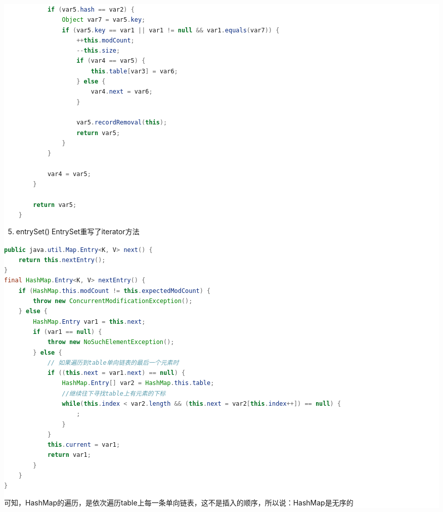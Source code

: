 ```java
            if (var5.hash == var2) {
                Object var7 = var5.key;
                if (var5.key == var1 || var1 != null && var1.equals(var7)) {
                    ++this.modCount;
                    --this.size;
                    if (var4 == var5) {
                        this.table[var3] = var6;
                    } else {
                        var4.next = var6;
                    }

                    var5.recordRemoval(this);
                    return var5;
                }
            }

            var4 = var5;
        }

        return var5;
    }
```
5. entrySet()
EntrySet重写了iterator方法
```java
public java.util.Map.Entry<K, V> next() {
	return this.nextEntry();
}
final HashMap.Entry<K, V> nextEntry() {
    if (HashMap.this.modCount != this.expectedModCount) {
    	throw new ConcurrentModificationException();
    } else {
    	HashMap.Entry var1 = this.next;
        if (var1 == null) {
        	throw new NoSuchElementException();
        } else {
            // 如果遍历到table单向链表的最后一个元素时
    		if ((this.next = var1.next) == null) {
    			HashMap.Entry[] var2 = HashMap.this.table;
				//继续往下寻找table上有元素的下标
                while(this.index < var2.length && (this.next = var2[this.index++]) == null) {
                    ;
                }
            }
            this.current = var1;
            return var1;
    	}
    }
}
```
可知，HashMap的遍历，是依次遍历table上每一条单向链表，这不是插入的顺序，所以说：HashMap是无序的
